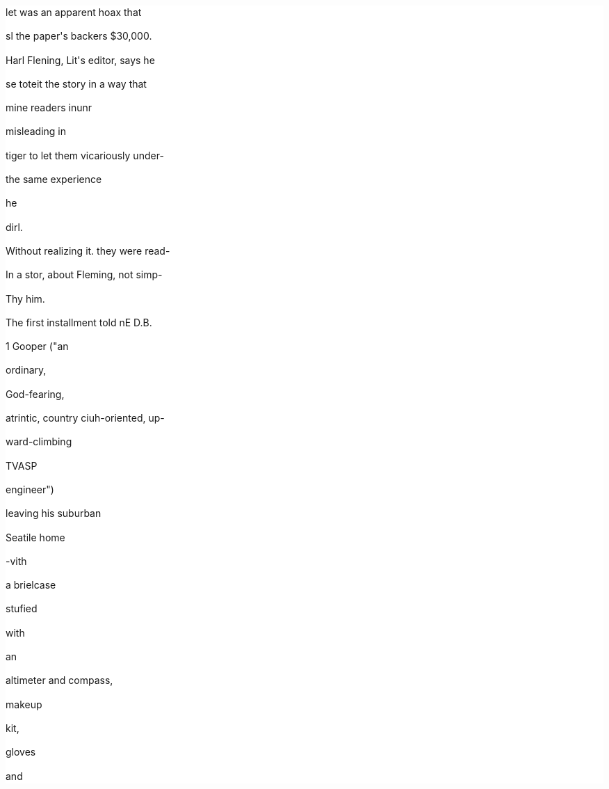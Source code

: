 let was an apparent hoax that

sl the paper's backers $30,000.

Harl Flening, Lit's editor, says he

se toteit the story in a way that

mine readers inunr

misleading in

tiger to let them vicariously under-

the same experience

he

dirl.

Without realizing it. they were read-

In a stor, about Fleming, not simp-

Thy him.

The first installment told nE D.B.

1 Gooper ("an

ordinary,

God-fearing,

atrintic, country ciuh-oriented, up-

ward-climbing

TVASP

engineer")

leaving his suburban

Seatile home

-vith

a brielcase

stufied

with

an

altimeter and compass,

makeup

kit,

gloves

and
